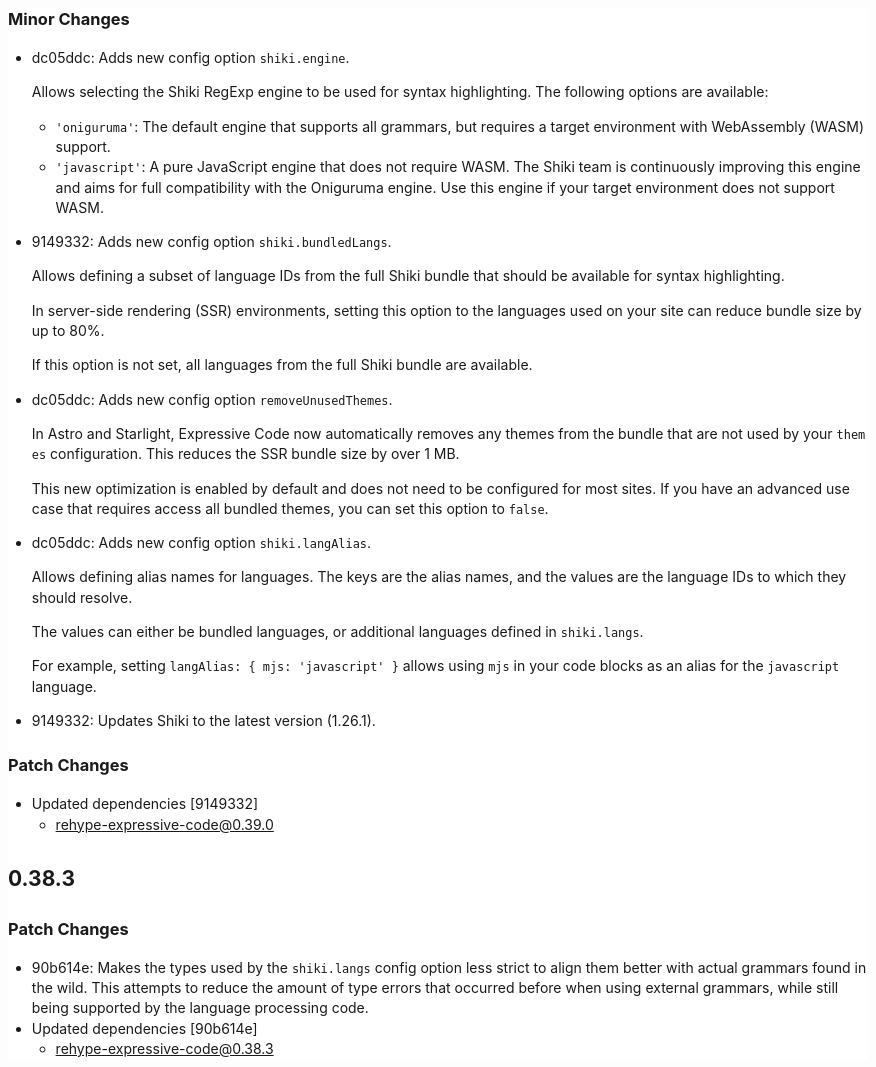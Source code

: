 ### Minor Changes

- dc05ddc: Adds new config option `shiki.engine`.

  Allows selecting the Shiki RegExp engine to be used for syntax highlighting. The following options are available:

  - `'oniguruma'`: The default engine that supports all grammars, but requires a target environment with WebAssembly (WASM) support.
  - `'javascript'`: A pure JavaScript engine that does not require WASM. The Shiki team is continuously improving this engine and aims for full compatibility with the Oniguruma engine. Use this engine if your target environment does not support WASM.

- 9149332: Adds new config option `shiki.bundledLangs`.

  Allows defining a subset of language IDs from the full Shiki bundle that should be available for syntax highlighting.

  In server-side rendering (SSR) environments, setting this option to the languages used on your site can reduce bundle size by up to 80%.

  If this option is not set, all languages from the full Shiki bundle are available.

- dc05ddc: Adds new config option `removeUnusedThemes`.

  In Astro and Starlight, Expressive Code now automatically removes any themes from the bundle that are not used by your `themes` configuration. This reduces the SSR bundle size by over 1 MB.

  This new optimization is enabled by default and does not need to be configured for most sites. If you have an advanced use case that requires access all bundled themes, you can set this option to `false`.

- dc05ddc: Adds new config option `shiki.langAlias`.

  Allows defining alias names for languages. The keys are the alias names, and the values are the language IDs to which they should resolve.

  The values can either be bundled languages, or additional languages defined in `shiki.langs`.

  For example, setting `langAlias: { mjs: 'javascript' }` allows using `mjs` in your code blocks as an alias for the `javascript` language.

- 9149332: Updates Shiki to the latest version (1.26.1).

### Patch Changes

- Updated dependencies [9149332]
  - rehype-expressive-code@0.39.0

## 0.38.3

### Patch Changes

- 90b614e: Makes the types used by the `shiki.langs` config option less strict to align them better with actual grammars found in the wild. This attempts to reduce the amount of type errors that occurred before when using external grammars, while still being supported by the language processing code.
- Updated dependencies [90b614e]
  - rehype-expressive-code@0.38.3
